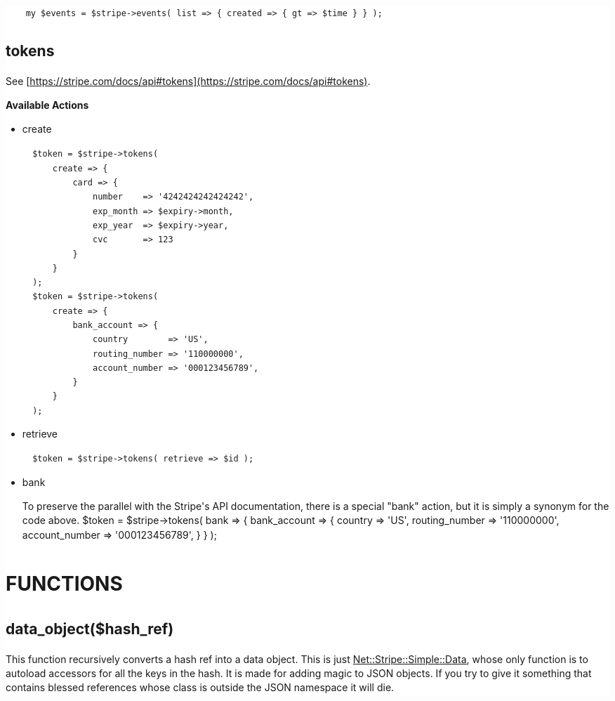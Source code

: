         my $events = $stripe->events( list => { created => { gt => $time } } );

## tokens

See [https://stripe.com/docs/api#tokens](https://stripe.com/docs/api#tokens).

**Available Actions**

- create

        $token = $stripe->tokens(
            create => {
                card => {
                    number    => '4242424242424242',
                    exp_month => $expiry->month,
                    exp_year  => $expiry->year,
                    cvc       => 123
                }
            }
        );
        $token = $stripe->tokens(
            create => {
                bank_account => {
                    country        => 'US',
                    routing_number => '110000000',
                    account_number => '000123456789',
                }
            }
        );

- retrieve

        $token = $stripe->tokens( retrieve => $id );

- bank

    To preserve the parallel with the Stripe's API documentation, there is a
    special "bank" action, but it is simply a synonym for the code above.
        $token = $stripe->tokens(
            bank => {
                bank\_account => {
                    country        => 'US',
                    routing\_number => '110000000',
                    account\_number => '000123456789',
                }
            }
        );

# FUNCTIONS

## data\_object($hash\_ref)

This function recursively converts a hash ref into a data object. This is just
[Net::Stripe::Simple::Data](https://metacpan.org/pod/Net%3A%3AStripe%3A%3ASimple%3A%3AData), whose only function is to autoload accessors for
all the keys in the hash. It is made for adding magic to JSON objects. If you
try to give it something that contains blessed references whose class is
outside the JSON namespace it will die.
